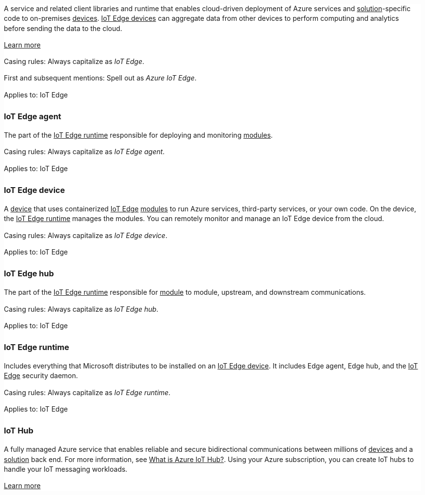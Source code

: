 A service and related client libraries and runtime that enables cloud-driven deployment of Azure services and [solution](#solution)-specific code to on-premises [devices](#device). [IoT Edge devices](#iot-edge-device) can aggregate data from other devices to perform computing and analytics before sending the data to the cloud.

[Learn more](../iot-edge/index.yml)

Casing rules: Always capitalize as *IoT Edge*.

First and subsequent mentions: Spell out as *Azure IoT Edge*.

Applies to: IoT Edge

### IoT Edge agent

The part of the [IoT Edge runtime](#iot-edge-runtime) responsible for deploying and monitoring [modules](#module).

Casing rules: Always capitalize as *IoT Edge agent*.

Applies to: IoT Edge

### IoT Edge device

A [device](#device) that uses containerized [IoT Edge](#iot-edge) [modules](#module) to run Azure services, third-party services, or your own code. On the device, the [IoT Edge runtime](#iot-edge-runtime) manages the modules. You can remotely monitor and manage an IoT Edge device from the cloud.

Casing rules: Always capitalize as *IoT Edge device*.

Applies to: IoT Edge

### IoT Edge hub

The part of the [IoT Edge runtime](#iot-edge-runtime) responsible for [module](#module) to module, upstream, and downstream communications.

Casing rules: Always capitalize as *IoT Edge hub*.

Applies to: IoT Edge

### IoT Edge runtime

Includes everything that Microsoft distributes to be installed on an [IoT Edge device](#iot-edge-device). It includes Edge agent, Edge hub, and the [IoT Edge](#iot-edge) security daemon.

Casing rules: Always capitalize as *IoT Edge runtime*.

Applies to: IoT Edge

### IoT Hub

A fully managed Azure service that enables reliable and secure bidirectional communications between millions of [devices](#device) and a [solution](#solution) back end. For more information, see [What is Azure IoT Hub?](../iot-hub/about-iot-hub.md). Using your Azure subscription, you can create IoT hubs to handle your IoT messaging workloads.

[Learn more](../iot-hub/about-iot-hub.md)
